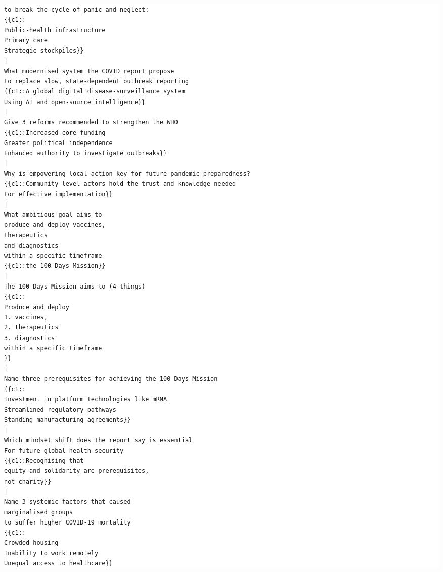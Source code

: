```
to break the cycle of panic and neglect:
{{c1::
Public-health infrastructure 
Primary care 
Strategic stockpiles}}
|
What modernised system the COVID report propose 
to replace slow, state-dependent outbreak reporting
{{c1::A global digital disease-surveillance system 
Using AI and open-source intelligence}}
|
Give 3 reforms recommended to strengthen the WHO
{{c1::Increased core funding 
Greater political independence 
Enhanced authority to investigate outbreaks}}
|
Why is empowering local action key for future pandemic preparedness?
{{c1::Community-level actors hold the trust and knowledge needed 
For effective implementation}}
|
What ambitious goal aims to 
produce and deploy vaccines, 
therapeutics 
and diagnostics 
within a specific timeframe
{{c1::the 100 Days Mission}}
|
The 100 Days Mission aims to (4 things)
{{c1::
Produce and deploy 
1. vaccines, 
2. therapeutics 
3. diagnostics 
within a specific timeframe
}}
|
Name three prerequisites for achieving the 100 Days Mission
{{c1::
Investment in platform technologies like mRNA
Streamlined regulatory pathways
Standing manufacturing agreements}}
|
Which mindset shift does the report say is essential 
For future global health security
{{c1::Recognising that 
equity and solidarity are prerequisites, 
not charity}}
|
Name 3 systemic factors that caused 
marginalised groups 
to suffer higher COVID-19 mortality
{{c1::
Crowded housing 
Inability to work remotely 
Unequal access to healthcare}}
```